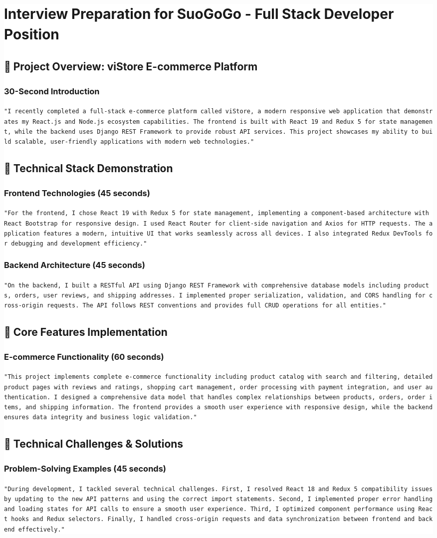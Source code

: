 # Interview Preparation for SuoGoGo - Full Stack Developer Position

## 🎯 Project Overview: viStore E-commerce Platform

### 30-Second Introduction
```
"I recently completed a full-stack e-commerce platform called viStore, a modern responsive web application that demonstrates my React.js and Node.js ecosystem capabilities. The frontend is built with React 19 and Redux 5 for state management, while the backend uses Django REST Framework to provide robust API services. This project showcases my ability to build scalable, user-friendly applications with modern web technologies."
```

## 🚀 Technical Stack Demonstration

### Frontend Technologies (45 seconds)
```
"For the frontend, I chose React 19 with Redux 5 for state management, implementing a component-based architecture with React Bootstrap for responsive design. I used React Router for client-side navigation and Axios for HTTP requests. The application features a modern, intuitive UI that works seamlessly across all devices. I also integrated Redux DevTools for debugging and development efficiency."
```

### Backend Architecture (45 seconds)
```
"On the backend, I built a RESTful API using Django REST Framework with comprehensive database models including products, orders, user reviews, and shipping addresses. I implemented proper serialization, validation, and CORS handling for cross-origin requests. The API follows REST conventions and provides full CRUD operations for all entities."
```

## 💼 Core Features Implementation

### E-commerce Functionality (60 seconds)
```
"This project implements complete e-commerce functionality including product catalog with search and filtering, detailed product pages with reviews and ratings, shopping cart management, order processing with payment integration, and user authentication. I designed a comprehensive data model that handles complex relationships between products, orders, order items, and shipping information. The frontend provides a smooth user experience with responsive design, while the backend ensures data integrity and business logic validation."
```

## 🔧 Technical Challenges & Solutions

### Problem-Solving Examples (45 seconds)
```
"During development, I tackled several technical challenges. First, I resolved React 18 and Redux 5 compatibility issues by updating to the new API patterns and using the correct import statements. Second, I implemented proper error handling and loading states for API calls to ensure a smooth user experience. Third, I optimized component performance using React hooks and Redux selectors. Finally, I handled cross-origin requests and data synchronization between frontend and backend effectively."
```
